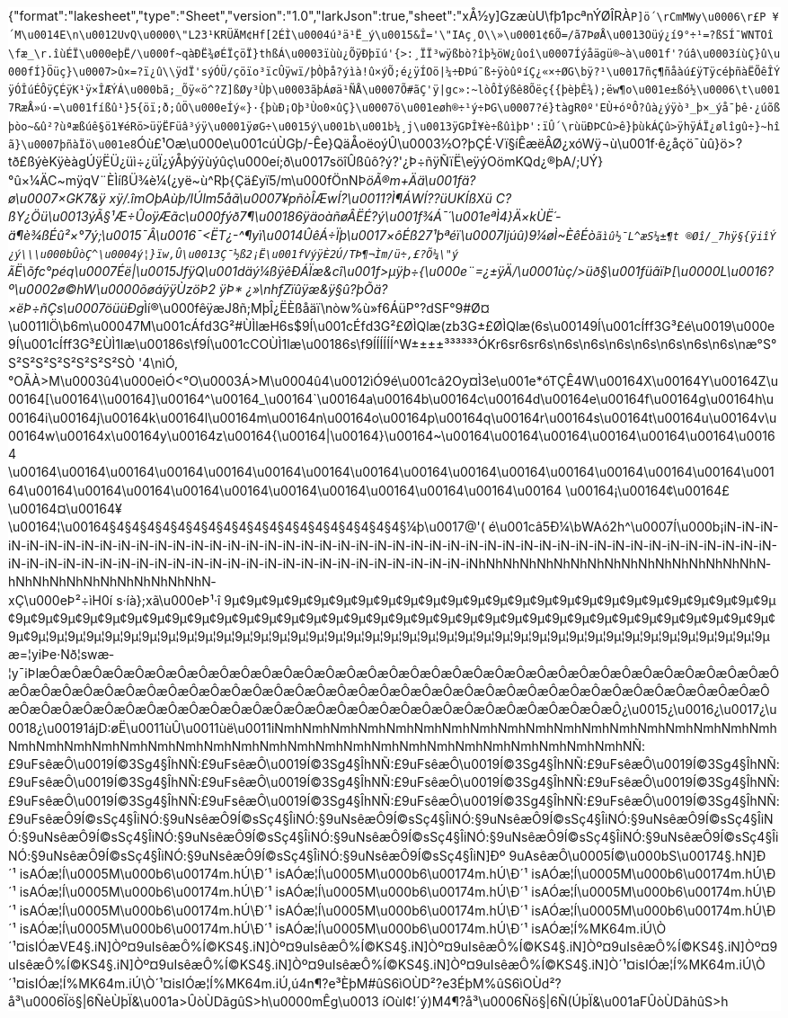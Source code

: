 {"format":"lakesheet","type":"Sheet","version":"1.0","larkJson":true,"sheet":"xÅ½y]GzæùU\fþ1pcªnÝØÎRÀ`P]ö´\rCmMWy\u0006\r£P ¥´M\u0014E\n\u0012UvQ\u0000\"L23¹KRÜÄM¢Hf[2ÉÌ\u0004ú³ä¹Ë_ý\u0015&Î='\"IAç¸O\\»\u0001¢6Õ=/ã7ÞøÅ\u0013Oüý¿í9°÷¹=?ßSÍ¯WNTOî\fæ_\r.­îùÉÏ\u000eþË/\u000f~qàÐË¾øÉÏçöÏ}thßÁ\u0003ïùù¿ÕÿÐþïú'{>:¸ÏÏ³wÿßbò?îþ½öW¿ûoî\u0007Íýåägü®~à\u001f'?úâ\u0003íùÇ}û\u000fÍ}Öüç}\u0007>û×=?ï¿û\\ÿdÏ'sýÓÜ/çöïo³ïcÛÿwï/þÒþå?ýìà!û×ýÕ;é¿ÿÍOö|¼÷ÐÞú¯ß÷ÿòûºíÇ¿«×÷ØG\bÿ?¹\u0017ñç¶ñåàú£ÿTÿcéþñàËÕêÎÝÿÓÎúÉÔÿÇÉÿK¹ÿ×ÎÆÝÁ\u000bã;_Õÿ«ö^?Z]ßØy³Ùþ\u0003ãþÁøä¹ÑÅ\u0007Õ#ãÇ'ÿ|gc»:~lòÔÌýßê8Õëç{{þèþÊ¾);ëw¶o\u001e±ßó½\u0006\t\u0017RæÅ»ú·=\u001fíßû¹}5{öï;ð;ûÖ\u000eÍý«}·{þùÐ¡Oþ³Ùo0×ûÇ}\u0007ö\u001eøh®÷¹ý÷ÞG\u0007?é}tàgR0º'EÙ+óºÔ?ûà¿ýÿò³_þ×_ýå¯þê·¿úõßþòo~&û²?ùªæßúê§ö1¥éRö>üÿËFüâ³ýÿ\u0001ÿøG÷\u0015ý\u001b\u001b¼¸j\u0013ÿGÞÎ¥è÷ßûìþÞ':ïÛ´\rùüÐÞCû>ê}þùkÁÇû>ÿhÿÁÏ¿ølîgû÷}~hîã}\u0007þñàÏö\u001e8`Óù£¹Oæ\u000e\u001cúÙGþ/-Êe}QäÅoëoýÛ\u0003½O?þÇÉ·Vï§íÊæëÂØ¿xóWÿ¬ù\u001f·ê¿åçö¯ùû}ö>?tð£ßýèKÿèàgÚÿËÜ¿üì÷¿üÏ¿ýÅþýÿùýûç\u000eí;ð\u0017söîÛßûô?ý?'¿Þ÷ñÿÑïË\\eÿýOömKQd¿®þA/;UÝ}°û×¼ÄC~mÿqV¨ÈÌíßÜ¾è¼(¿yë~ù^Rþ{Çä£yï5/m\u000fÖnNÞ*öÃ®m+Ää\u001fä?ø\u0007×GK7&ÿ xÿ/.îmOþAùþ/lÚlm5åã\u0007¥pñòÎÆwÍ?\u0011?Ì¶ÁWÍ??üUKÍßXü
C?ßY¿Öü\u0013ýÃ§¹Æ÷ÛoÿÆãc\u000fýð7¶\u00186ÿäoàñøÂËÉ?ý\u001f¾Á¯´\u001eªÌ4}Ä×kÙË´­ä¶è¾ßÉû²×°7ý;\u0015¯Â\u0016¯<ËT¿-^¶yï\u0014ÛêÁ÷Ïþ\u0017×ôÉß27¹þªéï\u0007ljúû)9¼øÌ~ÈêÉò`ãìû½¯L^æS¼±¶t ®Øî/_7hÿ§{ÿiîÝ¿ý\\\u000bÛòÇ^\u0004ý¦}ïw,Û\u0013Ç¯½ß2¡Ë\u001fVýÿÈ2Ú/TÞ¶¬Ìm/ü÷,£?Õ¼\"ýÃ`Ë\\õfc°péq\u0007Éë|\u0015JfÿQ\u001däý¼ßÿêÐÁÏæ&cî\u001f>µÿþ÷{\u000e¨=¿±ÿÄ/\u0001ùç/>üð§\u001füâïÞ[\u0000L\u0016?º\u0002ø©hW\u0000õøáÿÿÙzöÞ2 ÿÞ\* ¿»\nhfZïûÿæ&ÿ§û?þÕä?×ëÞ÷ñÇs\u0007öüüÐg*Ìí®\u000fêÿæJ8ñ;MþÎ¿ËÈßåäï\nòw%ù»f6ÁüP°?dSF°9#Ø¤\u0011lÖ\b6m\u00047M\u001cÁfd3G²#ÙÌlæH6s$9Í\u001cÉfd3G²£ØÌQlæ(zb3G±£ØÌQlæ(6s\u00149Í\u001cÍff3G³£é\u0019\u000e9Í\u001cÍff3G³£ÙÌ1læ\u00186s\f9Í\u001cCOÙÌ1læ\u00186s\f9ÍÍÍÍÍÍ^W±±±±³³³³³³ÓKr6sr6sr6s\n6s\n6s\n6s\n6s\n6s\n6s\n6s\næ°S°S²S²S²S²S²S²S²S²SÒ '4\nìÓ,°OÃÀ>M\u0003û4\u000eìÓ<°O\u0003Á>M\u0004û4\u0012ìÓ9é\u001câ2Oy¤Ì3e\u001e*óTÇÊ4W\u00164X\u00164Y\u00164Z\u00164[\u00164\\\u00164]\u00164^\u00164_\u00164`\u00164a\u00164b\u00164c\u00164d\u00164e\u00164f\u00164g\u00164h\u00164i\u00164j\u00164k\u00164l\u00164m\u00164n\u00164o\u00164p\u00164q\u00164r\u00164s\u00164t\u00164u\u00164v\u00164w\u00164x\u00164y\u00164z\u00164{\u00164|\u00164}\u00164~\u00164\u00164\u00164\u00164\u00164\u00164\u00164\u00164\u00164\u00164\u00164\u00164\u00164\u00164\u00164\u00164\u00164\u00164\u00164\u00164\u00164\u00164\u00164\u00164\u00164\u00164\u00164\u00164\u00164\u00164\u00164\u00164\u00164\u00164 \u00164¡\u00164¢\u00164£\u00164¤\u00164¥\u00164¦\u00164§4§4§4§4§4§4§4§4§4§4§4§4§4§4§4§4§4§4§4§¼þ\u0017@'( é\u001câ5Ð¼\bWAó2h^\u0007Í\u000b¡iN-iN-iN-iN-iN-iN-iN-iN-iN-iN-iN-iN-iN-iN-iN-iN-iN-iN-iN-iN-iN-iN-iN-iN-iN-iN-iN-iN-iN-iN-iN-iN-iN-iN-iN-iN-iN-iN-iN-iN-iN-iN-iN-iN-iN-iN-iN-iN-iN-iN-iN-iN-iN-iN-iN-iN-iN-iN-iN-iN-iN-iN-iN-iN-iN-iN-iN-iN-iN-iN-iN­hN­hN­hN­hN­hN­hN­hN­hN­hN­hN­hN­hN­hN­hN­hN­hN­hN­hN­hN­hN­hN­hN­hN­hN­hN­hN­hN­hN­hN­xÇ\u000eÞ²÷ìH0í s·íà};xã\u000eÞ¹·î 9µ¢9µ¢9µ¢9µ¢9µ¢9µ¢9µ¢9µ¢9µ¢9µ¢9µ¢9µ¢9µ¢9µ¢9µ¢9µ¢9µ¢9µ¢9µ¢9µ¢9µ¢9µ¢9µ¢9µ¢9µ¢9µ¢9µ¢9µ¢9µ¢9µ¢9µ¢9µ¢9µ¢9µ¢9µ¢9µ¢9µ¢9µ¢9µ¢9µ¢9µ¢9µ¢9µ¢9µ¢9µ¢9µ¢9µ¢9µ¢9µ¢9µ¢9µ¢9µ¢9µ¢9µ¢9µ¢9µ¢9µ¢9µ¢9µ¢9µ¢9µ¦9µ¦9µ¦9µ¦9µ¦9µ¦9µ¦9µ¦9µ¦9µ¦9µ¦9µ¦9µ¦9µ¦9µ¦9µ¦9µ¦9µ¦9µ¦9µ¦9µ¦9µ¦9µ¦9µ¦9µ¦9µ¦9µ¦9µ¦9µ¦9µ¦9µ¦9µ¦9µ¦9µ¦9µ¦9µ¦9µ¦9µ¦9µ¦9µæ=¦yiÞe·Nð¦swæ­¦y¯iÞlæÔæÔæÔæÔæÔæÔæÔæÔæÔæÔæÔæÔæÔæÔæÔæÔæÔæÔæÔæÔæÔæÔæÔæÔæÔæÔæÔæÔæÔæÔæÔæÔæÔæÔæÔæÔæÔæÔæÔæÔæÔæÔæÔæÔæÔæÔæÔæÔæÔæÔæÔæÔæÔæÔæÔæÔæÔæÔæÔæÔæÔæÔæÔæÔæÔæÔæÔæÔæÔæÔæÔæÔæÔæÔæÔæÔæÔæÔæÔæÔæÔæÔæÔæÔæÔæÔæÔæÔæÔæÔæÔæÔæÔæÔæÔæÔæÔæÔæÔæÔ¿\u0015¿\u0016¿\u0017¿\u0018¿\u00191ájD:øË\u0011ùÛ\u0011ùë\u0011iNmhNmhNmhNmhNmhNmhNmhNmhNmhNmhNmhNmhNmhNmhNmhNmhNmhNmhNmhNmhNmhNmhNmhNmhNmhNmhNmhNmhNmhNmhNmhNmhNmhNmhNmhNmhNmhNmhNmhNmhNÑ:£9uFsêæÔ\u0019Í©3Sg4§ÎhNÑ:£9uFsêæÔ\u0019Í©3Sg4§ÎhNÑ:£9uFsêæÔ\u0019Í©3Sg4§ÎhNÑ:£9uFsêæÔ\u0019Í©3Sg4§ÎhNÑ:£9uFsêæÔ\u0019Í©3Sg4§ÎhNÑ:£9uFsêæÔ\u0019Í©3Sg4§ÎhNÑ:£9uFsêæÔ\u0019Í©3Sg4§ÎhNÑ:£9uFsêæÔ\u0019Í©3Sg4§ÎhNÑ:£9uFsêæÔ\u0019Í©3Sg4§ÎhNÑ:£9uFsêæÔ\u0019Í©3Sg4§ÎhNÑ:£9uFsêæÔ\u0019Í©3Sg4§ÎhNÑ:£9uFsêæÔ\u0019Í©3Sg4§ÎhNÑ:£9uFsêæÔ9Í©sSç4§ÎiNÓ:§9uNsêæÔ9Í©sSç4§ÎiNÓ:§9uNsêæÔ9Í©sSç4§ÎiNÓ:§9uNsêæÔ9Í©sSç4§ÎiNÓ:§9uNsêæÔ9Í©sSç4§ÎiNÓ:§9uNsêæÔ9Í©sSç4§ÎiNÓ:§9uNsêæÔ9Í©sSç4§ÎiNÓ:§9uNsêæÔ9Í©sSç4§ÎiNÓ:§9uNsêæÔ9Í©sSç4§ÎiNÓ:§9uNsêæÔ9Í©sSç4§ÎiNÓ:§9uNsêæÔ9Í©sSç4§ÎiNÓ:§9uNsêæÔ9Í©sSç4§ÎiNÓ:§9uNsêæÔ9Í©sSç4§ÎiN]Ðº 9uAsêæÔ\u0005Í©\u000bS\u00174§.hN]Ð´¹ isAÓæ¦Í\u0005M\u000b6\u00174m.hÚ\\Ð´¹ isAÓæ¦Í\u0005M\u000b6\u00174m.hÚ\\Ð´¹ isAÓæ¦Í\u0005M\u000b6\u00174m.hÚ\\Ð´¹ isAÓæ¦Í\u0005M\u000b6\u00174m.hÚ\\Ð´¹ isAÓæ¦Í\u0005M\u000b6\u00174m.hÚ\\Ð´¹ isAÓæ¦Í\u0005M\u000b6\u00174m.hÚ\\Ð´¹ isAÓæ¦Í\u0005M\u000b6\u00174m.hÚ\\Ð´¹ isAÓæ¦Í\u0005M\u000b6\u00174m.hÚ\\Ð´¹ isAÓæ¦Í\u0005M\u000b6\u00174m.hÚ\\Ð´¹ isAÓæ¦Í\u0005M\u000b6\u00174m.hÚ\\Ð´¹ isAÓæ¦Í\u0005M\u000b6\u00174m.hÚ\\Ð´¹ isAÓæ¦Í%MK64m.iÚ\\Ò´¹¤isIÓæVE4§.iN]Òº¤9uIsêæÔ%Í©KS4§.iN]Òº¤9uIsêæÔ%Í©KS4§.iN]Òº¤9uIsêæÔ%Í©KS4§.iN]Òº¤9uIsêæÔ%Í©KS4§.iN]Òº¤9uIsêæÔ%Í©KS4§.iN]Òº¤9uIsêæÔ%Í©KS4§.iN]Òº¤9uIsêæÔ%Í©KS4§.iN]Òº¤9uIsêæÔ%Í©KS4§.iN]Ò´¹¤isIÓæ¦Í%MK64m.iÚ\\Ò´¹¤isIÓæ¦Í%MK64m.iÚ\\Ò´¹¤isIÓæ¦Í%MK64m.iÚ,ú4n¶?e³ÈþM#ûS6ìOÙD²?e3ÉþM%ûS6ìOÙd²?å³\u0006Ïö§|6ÑèÙþÏ&\u001a>ÛòÙDãgûS>h\u0000mÊg\u0013 íOùl¢!´ý)M4¶?å³\u0006Ñö§|6Ñ(ÚþÏ&\u001aFÛòÙDãhûS>h